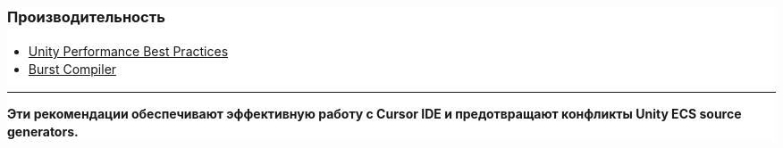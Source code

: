 ### **Производительность**
- [Unity Performance Best Practices](https://docs.unity3d.com/Manual/PerformanceOptimization.html)
- [Burst Compiler](https://docs.unity3d.com/Packages/com.unity.burst@latest)

---

**Эти рекомендации обеспечивают эффективную работу с Cursor IDE и предотвращают конфликты Unity ECS source generators.**
